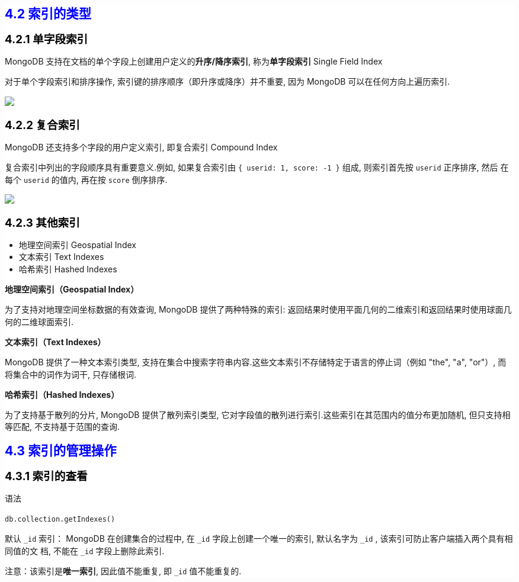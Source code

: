

<span style="color:#0000FF;font-size:16.0pt;font-weight:bold">4.2 索引的类型</span>



<span style="color:#000000;font-size:14.0pt;font-weight:bold">4.2.1 单字段索引</span>



MongoDB 支持在文档的单个字段上创建用户定义的**升序/降序索引**, 称为**单字段索引** Single Field Index

对于单个字段索引和排序操作, 索引键的排序顺序（即升序或降序）并不重要, 因为 MongoDB 可以在任何方向上遍历索引.


![](F:\strato-sail\strato-sail.GitHub.io\img\in-post\mongodb\mongodb-05.png)

<span style="color:#000000;font-size:14.0pt;font-weight:bold">4.2.2 复合索引</span>

MongoDB 还支持多个字段的用户定义索引, 即复合索引 Compound Index

复合索引中列出的字段顺序具有重要意义.例如, 如果复合索引由 `{ userid: 1, score: -1 }` 组成, 则索引首先按 `userid` 正序排序, 然后 在每个 `userid` 的值内, 再在按 `score` 倒序排序.

![](F:\strato-sail\strato-sail.GitHub.io\img\in-post\mongodb\mongodb-06.png)

<span style="color:#000000;font-size:14.0pt;font-weight:bold">4.2.3 其他索引</span>

- 地理空间索引 Geospatial Index
- 文本索引 Text Indexes
- 哈希索引 Hashed Indexes

**地理空间索引（Geospatial Index）**

为了支持对地理空间坐标数据的有效查询, MongoDB 提供了两种特殊的索引: 返回结果时使用平面几何的二维索引和返回结果时使用球面几何的二维球面索引. 

**文本索引（Text Indexes）**

MongoDB 提供了一种文本索引类型, 支持在集合中搜索字符串内容.这些文本索引不存储特定于语言的停止词（例如 "the", "a", "or"）,  而将集合中的词作为词干, 只存储根词. 

**哈希索引（Hashed Indexes）**

为了支持基于散列的分片, MongoDB 提供了散列索引类型, 它对字段值的散列进行索引.这些索引在其范围内的值分布更加随机, 但只支持相等匹配, 不支持基于范围的查询.



<span style="color:#0000FF;font-size:16.0pt;font-weight:bold">4.3 索引的管理操作</span>



<span style="color:#000000;font-size:14.0pt;font-weight:bold">4.3.1 索引的查看</span>



语法

```
db.collection.getIndexes()
```



默认 `_id` 索引： MongoDB 在创建集合的过程中, 在 `_id` 字段上创建一个唯一的索引, 默认名字为 `_id` , 该索引可防止客户端插入两个具有相同值的文 档, 不能在 `_id` 字段上删除此索引. 



注意：该索引是**唯一索引**, 因此值不能重复, 即 `_id` 值不能重复的.
